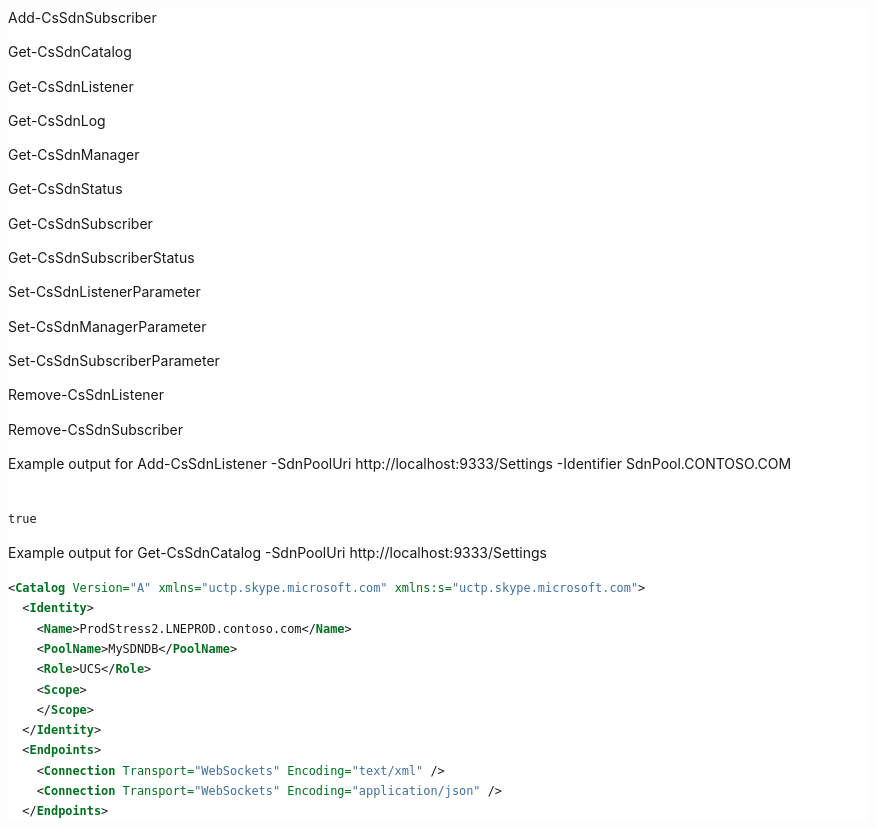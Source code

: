 Add-CsSdnSubscriber
  
    
    
Get-CsSdnCatalog
  
    
    
Get-CsSdnListener
  
    
    
Get-CsSdnLog
  
    
    
Get-CsSdnManager
  
    
    
Get-CsSdnStatus
  
    
    
Get-CsSdnSubscriber
  
    
    
Get-CsSdnSubscriberStatus
  
    
    
Set-CsSdnListenerParameter
  
    
    
Set-CsSdnManagerParameter
  
    
    
Set-CsSdnSubscriberParameter
  
    
    
Remove-CsSdnListener
  
    
    
Remove-CsSdnSubscriber
  
    
    

  
    
    
Example output for Add-CsSdnListener -SdnPoolUri http://localhost:9333/Settings -Identifier SdnPool.CONTOSO.COM 
  
    
    



```powershell

true
```

Example output for Get-CsSdnCatalog -SdnPoolUri http://localhost:9333/Settings 
  
    
    



```xml
<Catalog Version="A" xmlns="uctp.skype.microsoft.com" xmlns:s="uctp.skype.microsoft.com">
  <Identity>
    <Name>ProdStress2.LNEPROD.contoso.com</Name>
    <PoolName>MySDNDB</PoolName>
    <Role>UCS</Role>
    <Scope>
    </Scope>
  </Identity>
  <Endpoints>
    <Connection Transport="WebSockets" Encoding="text/xml" />
    <Connection Transport="WebSockets" Encoding="application/json" />
  </Endpoints>
```